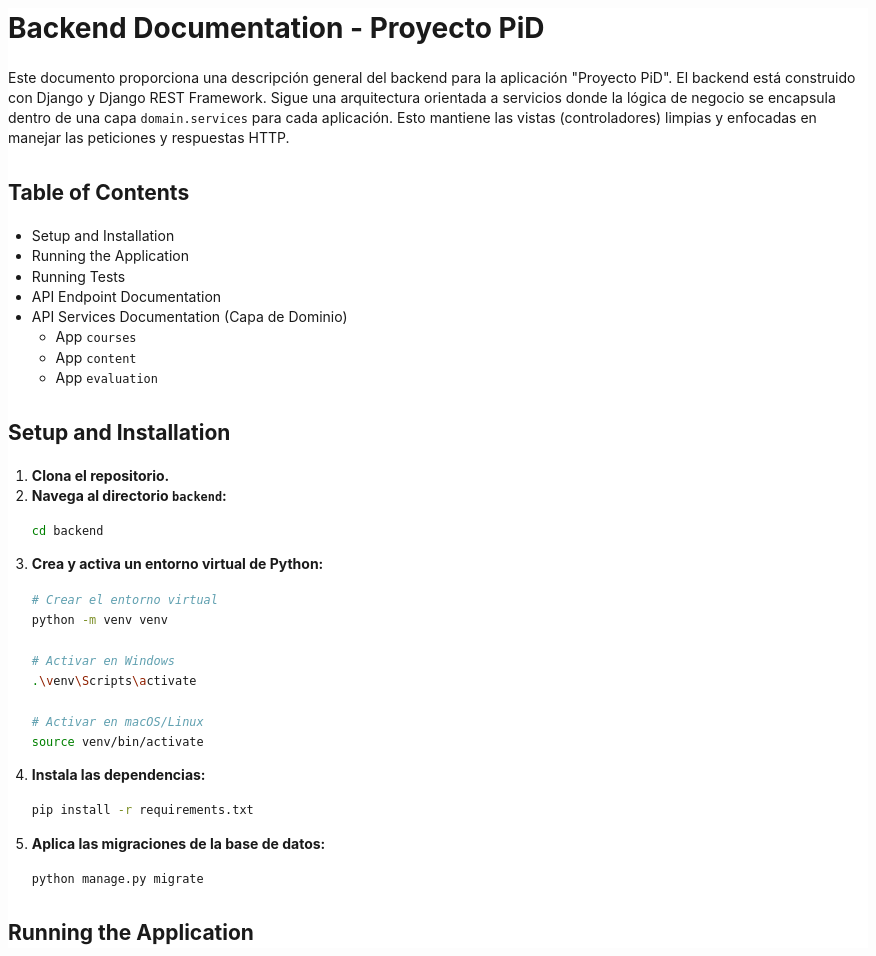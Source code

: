 # Backend Documentation - Proyecto PiD

Este documento proporciona una descripción general del backend para la aplicación "Proyecto PiD". El backend está construido con Django y Django REST Framework. Sigue una arquitectura orientada a servicios donde la lógica de negocio se encapsula dentro de una capa `domain.services` para cada aplicación. Esto mantiene las vistas (controladores) limpias y enfocadas en manejar las peticiones y respuestas HTTP.

## Table of Contents
- Setup and Installation
- Running the Application
- Running Tests
- API Endpoint Documentation
- API Services Documentation (Capa de Dominio)
  - App `courses`
  - App `content`
  - App `evaluation`

## Setup and Installation

1.  **Clona el repositorio.**
2.  **Navega al directorio `backend`:**
    ```sh
    cd backend
    ```
3.  **Crea y activa un entorno virtual de Python:**
    ```sh
    # Crear el entorno virtual
    python -m venv venv

    # Activar en Windows
    .\venv\Scripts\activate

    # Activar en macOS/Linux
    source venv/bin/activate
    ```
4.  **Instala las dependencias:**
    ```sh
    pip install -r requirements.txt
    ```
5.  **Aplica las migraciones de la base de datos:**
    ```sh
    python manage.py migrate
    ```

## Running the Application
